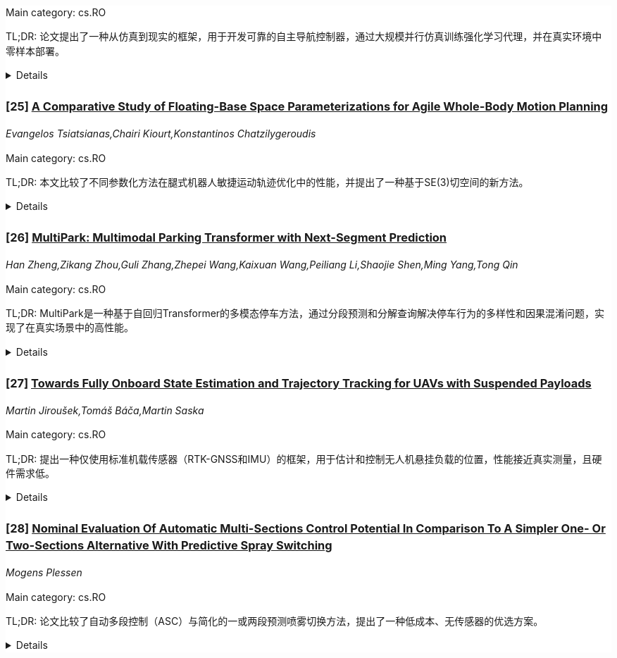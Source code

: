 Main category: cs.RO

TL;DR: 论文提出了一种从仿真到现实的框架，用于开发可靠的自主导航控制器，通过大规模并行仿真训练强化学习代理，并在真实环境中零样本部署。


<details><summary>Details</summary></details>


### [25] [A Comparative Study of Floating-Base Space Parameterizations for Agile Whole-Body Motion Planning](https://arxiv.org/abs/2508.11520)
*Evangelos Tsiatsianas,Chairi Kiourt,Konstantinos Chatzilygeroudis*

Main category: cs.RO

TL;DR: 本文比较了不同参数化方法在腿式机器人敏捷运动轨迹优化中的性能，并提出了一种基于SE(3)切空间的新方法。


<details><summary>Details</summary></details>


### [26] [MultiPark: Multimodal Parking Transformer with Next-Segment Prediction](https://arxiv.org/abs/2508.11537)
*Han Zheng,Zikang Zhou,Guli Zhang,Zhepei Wang,Kaixuan Wang,Peiliang Li,Shaojie Shen,Ming Yang,Tong Qin*

Main category: cs.RO

TL;DR: MultiPark是一种基于自回归Transformer的多模态停车方法，通过分段预测和分解查询解决停车行为的多样性和因果混淆问题，实现了在真实场景中的高性能。


<details><summary>Details</summary></details>


### [27] [Towards Fully Onboard State Estimation and Trajectory Tracking for UAVs with Suspended Payloads](https://arxiv.org/abs/2508.11547)
*Martin Jiroušek,Tomáš Báča,Martin Saska*

Main category: cs.RO

TL;DR: 提出一种仅使用标准机载传感器（RTK-GNSS和IMU）的框架，用于估计和控制无人机悬挂负载的位置，性能接近真实测量，且硬件需求低。


<details><summary>Details</summary></details>


### [28] [Nominal Evaluation Of Automatic Multi-Sections Control Potential In Comparison To A Simpler One- Or Two-Sections Alternative With Predictive Spray Switching](https://arxiv.org/abs/2508.11573)
*Mogens Plessen*

Main category: cs.RO

TL;DR: 论文比较了自动多段控制（ASC）与简化的一或两段预测喷雾切换方法，提出了一种低成本、无传感器的优选方案。


<details><summary>Details</summary></details>

